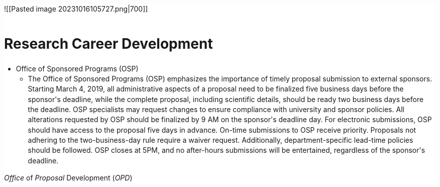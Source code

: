 ![[Pasted image 20231016105727.png|700]]

# Research Career Development
- Office of Sponsored Programs (OSP)
	- The Office of Sponsored Programs (OSP) emphasizes the importance of timely proposal submission to external sponsors. Starting March 4, 2019, all administrative aspects of a proposal need to be finalized five business days before the sponsor's deadline, while the complete proposal, including scientific details, should be ready two business days before the deadline. OSP specialists may request changes to ensure compliance with university and sponsor policies. All alterations requested by OSP should be finalized by 9 AM on the sponsor's deadline day. For electronic submissions, OSP should have access to the proposal five days in advance. On-time submissions to OSP receive priority. Proposals not adhering to the two-business-day rule require a waiver request. Additionally, department-specific lead-time policies should be followed. OSP closes at 5PM, and no after-hours submissions will be entertained, regardless of the sponsor's deadline.

_Office_ of _Proposal_ Development (_OPD_)